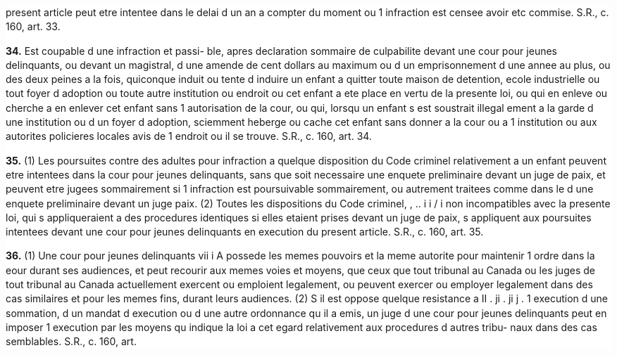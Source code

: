 present article peut etre intentee dans le delai
d un an a compter du moment ou 1 infraction
est censee avoir etc commise. S.R., c. 160,
art. 33.

**34.** Est coupable d une infraction et passi-
ble, apres declaration sommaire de culpabilite
devant une cour pour jeunes delinquants, ou
devant un magistral, d une amende de cent
dollars au maximum ou d un emprisonnement
d une annee au plus, ou des deux peines a la
fois, quiconque induit ou tente d induire un
enfant a quitter toute maison de detention,
ecole industrielle ou tout foyer d adoption ou
toute autre institution ou endroit ou cet
enfant a ete place en vertu de la presente loi,
ou qui en enleve ou cherche a en enlever cet
enfant sans 1 autorisation de la cour, ou qui,
lorsqu un enfant s est soustrait illegal ement a
la garde d une institution ou d un foyer
d adoption, sciemment heberge ou cache cet
enfant sans donner a la cour ou a 1 institution
ou aux autorites policieres locales avis de
1 endroit ou il se trouve. S.R., c. 160, art. 34.

**35.** (1) Les poursuites contre des adultes
pour infraction a quelque disposition du Code
criminel relativement a un enfant peuvent
etre intentees dans la cour pour jeunes
delinquants, sans que soit necessaire une
enquete preliminaire devant un juge de paix,
et peuvent etre jugees sommairement si
1 infraction est poursuivable sommairement,
ou autrement traitees comme dans le
d une enquete preliminaire devant un juge
paix.
(2) Toutes les dispositions du Code criminel,
, .. i i / i
non incompatibles avec la presente loi, qui
s appliqueraient a des procedures identiques
si elles etaient prises devant un juge de paix,
s appliquent aux poursuites intentees devant
une cour pour jeunes delinquants en execution
du present article. S.R., c. 160, art. 35.

**36.** (1) Une cour pour jeunes delinquants
vii i A
possede les memes pouvoirs et la meme
autorite pour maintenir 1 ordre dans la eour
durant ses audiences, et peut recourir aux
memes voies et moyens, que ceux que tout
tribunal au Canada ou les juges de tout
tribunal au Canada actuellement exercent ou
emploient legalement, ou peuvent exercer ou
employer legalement dans des cas similaires
et pour les memes fins, durant leurs audiences.
(2) S il est oppose quelque resistance a
II . ji . ji j .
1 execution d une sommation, d un mandat
d execution ou d une autre ordonnance qu il
a emis, un juge d une cour pour jeunes
delinquants peut en imposer 1 execution par
les moyens qu indique la loi a cet egard
relativement aux procedures d autres tribu-
naux dans des cas semblables. S.R., c. 160, art.